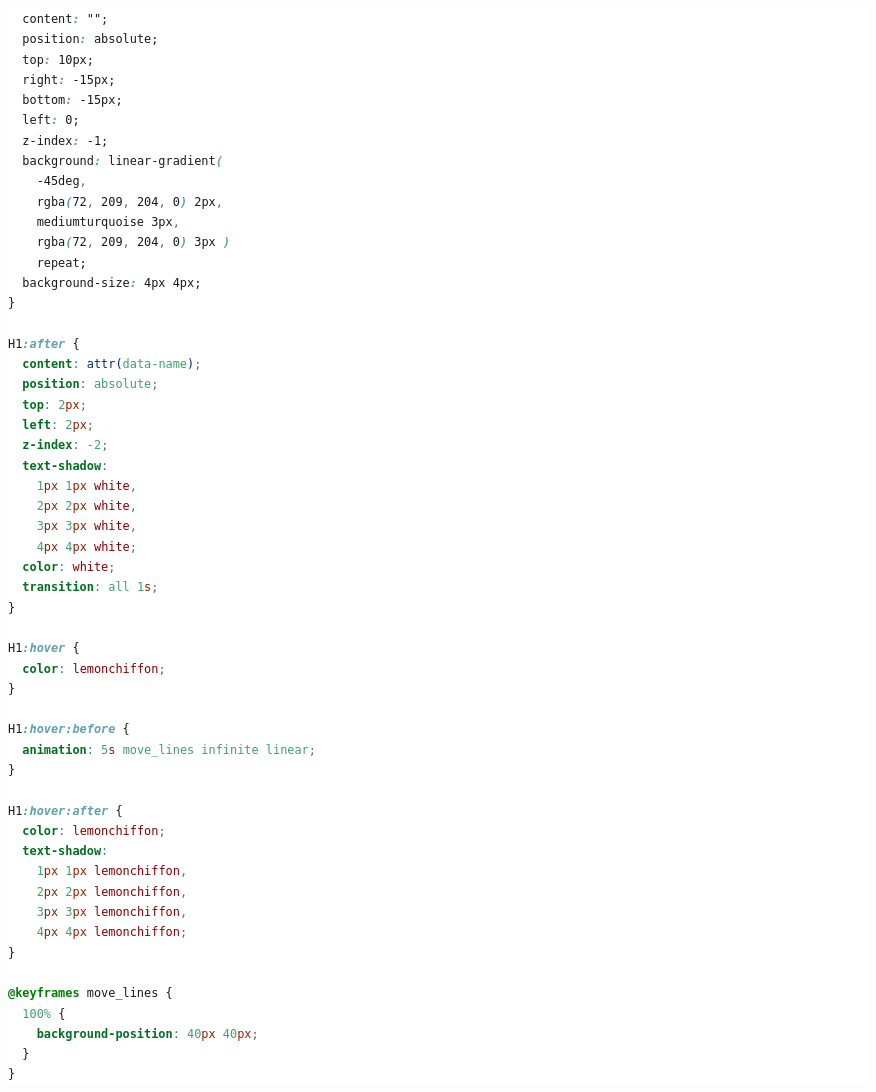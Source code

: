 ```css
  content: "";
  position: absolute;
  top: 10px;
  right: -15px;
  bottom: -15px;
  left: 0;
  z-index: -1;
  background: linear-gradient(
    -45deg,
    rgba(72, 209, 204, 0) 2px,
    mediumturquoise 3px,
    rgba(72, 209, 204, 0) 3px )
    repeat;
  background-size: 4px 4px;
}

H1:after {
  content: attr(data-name);
  position: absolute;
  top: 2px;
  left: 2px;
  z-index: -2;
  text-shadow:
    1px 1px white,
    2px 2px white,
    3px 3px white,
    4px 4px white;
  color: white;
  transition: all 1s;
}

H1:hover {
  color: lemonchiffon;
}

H1:hover:before {
  animation: 5s move_lines infinite linear;
}

H1:hover:after {
  color: lemonchiffon;
  text-shadow:
    1px 1px lemonchiffon,
    2px 2px lemonchiffon,
    3px 3px lemonchiffon,
    4px 4px lemonchiffon;
}

@keyframes move_lines {
  100% {
    background-position: 40px 40px;
  }
}
```
